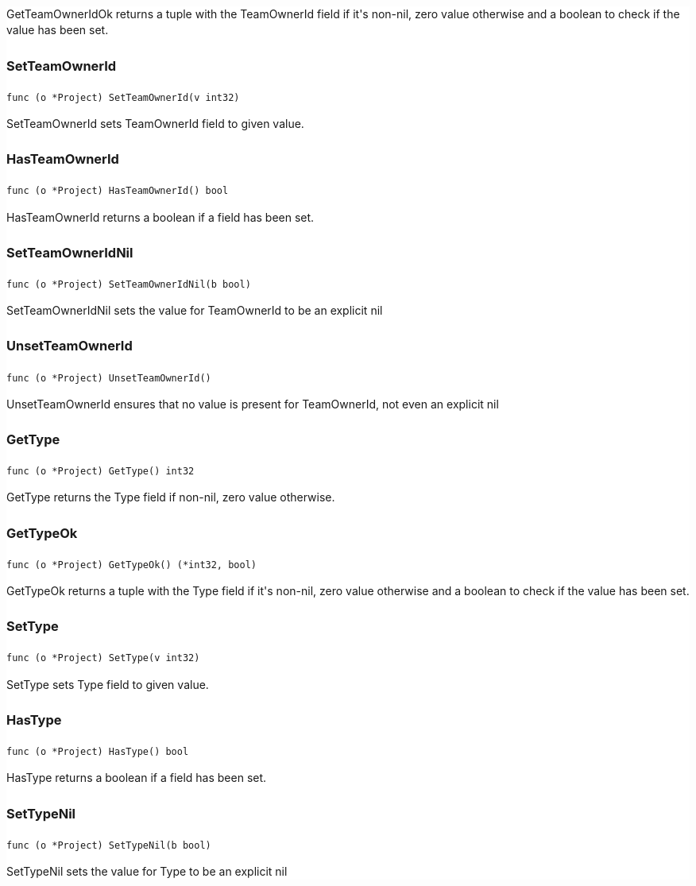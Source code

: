 GetTeamOwnerIdOk returns a tuple with the TeamOwnerId field if it's non-nil, zero value otherwise
and a boolean to check if the value has been set.

### SetTeamOwnerId

`func (o *Project) SetTeamOwnerId(v int32)`

SetTeamOwnerId sets TeamOwnerId field to given value.

### HasTeamOwnerId

`func (o *Project) HasTeamOwnerId() bool`

HasTeamOwnerId returns a boolean if a field has been set.

### SetTeamOwnerIdNil

`func (o *Project) SetTeamOwnerIdNil(b bool)`

 SetTeamOwnerIdNil sets the value for TeamOwnerId to be an explicit nil

### UnsetTeamOwnerId
`func (o *Project) UnsetTeamOwnerId()`

UnsetTeamOwnerId ensures that no value is present for TeamOwnerId, not even an explicit nil
### GetType

`func (o *Project) GetType() int32`

GetType returns the Type field if non-nil, zero value otherwise.

### GetTypeOk

`func (o *Project) GetTypeOk() (*int32, bool)`

GetTypeOk returns a tuple with the Type field if it's non-nil, zero value otherwise
and a boolean to check if the value has been set.

### SetType

`func (o *Project) SetType(v int32)`

SetType sets Type field to given value.

### HasType

`func (o *Project) HasType() bool`

HasType returns a boolean if a field has been set.

### SetTypeNil

`func (o *Project) SetTypeNil(b bool)`

 SetTypeNil sets the value for Type to be an explicit nil

